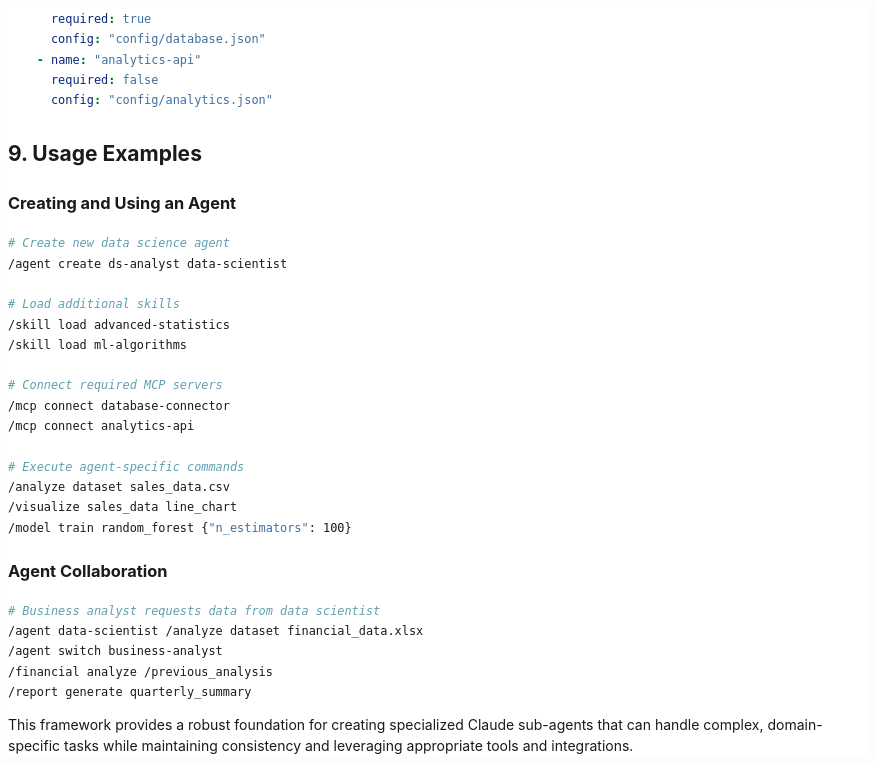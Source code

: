 ```yaml
      required: true
      config: "config/database.json"
    - name: "analytics-api"
      required: false
      config: "config/analytics.json"
```

## 9. Usage Examples

### Creating and Using an Agent
```bash
# Create new data science agent
/agent create ds-analyst data-scientist

# Load additional skills
/skill load advanced-statistics
/skill load ml-algorithms

# Connect required MCP servers
/mcp connect database-connector
/mcp connect analytics-api

# Execute agent-specific commands
/analyze dataset sales_data.csv
/visualize sales_data line_chart
/model train random_forest {"n_estimators": 100}
```

### Agent Collaboration
```bash
# Business analyst requests data from data scientist
/agent data-scientist /analyze dataset financial_data.xlsx
/agent switch business-analyst
/financial analyze /previous_analysis
/report generate quarterly_summary
```

This framework provides a robust foundation for creating specialized Claude sub-agents that can handle complex, domain-specific tasks while maintaining consistency and leveraging appropriate tools and integrations.